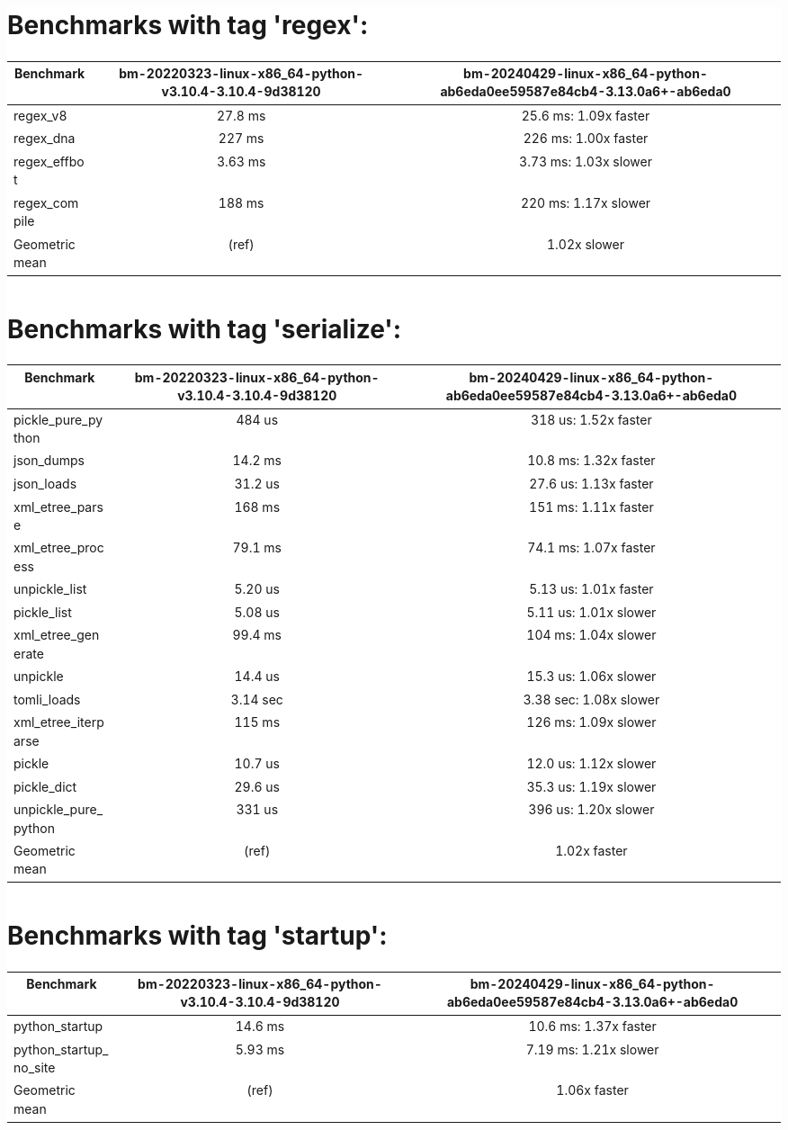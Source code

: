 Benchmarks with tag 'regex':
============================

| Benchmark      | bm-20220323-linux-x86_64-python-v3.10.4-3.10.4-9d38120 | bm-20240429-linux-x86_64-python-ab6eda0ee59587e84cb4-3.13.0a6+-ab6eda0 |
|----------------|:------------------------------------------------------:|:----------------------------------------------------------------------:|
| regex_v8       | 27.8 ms                                                | 25.6 ms: 1.09x faster                                                  |
| regex_dna      | 227 ms                                                 | 226 ms: 1.00x faster                                                   |
| regex_effbot   | 3.63 ms                                                | 3.73 ms: 1.03x slower                                                  |
| regex_compile  | 188 ms                                                 | 220 ms: 1.17x slower                                                   |
| Geometric mean | (ref)                                                  | 1.02x slower                                                           |

Benchmarks with tag 'serialize':
================================

| Benchmark            | bm-20220323-linux-x86_64-python-v3.10.4-3.10.4-9d38120 | bm-20240429-linux-x86_64-python-ab6eda0ee59587e84cb4-3.13.0a6+-ab6eda0 |
|----------------------|:------------------------------------------------------:|:----------------------------------------------------------------------:|
| pickle_pure_python   | 484 us                                                 | 318 us: 1.52x faster                                                   |
| json_dumps           | 14.2 ms                                                | 10.8 ms: 1.32x faster                                                  |
| json_loads           | 31.2 us                                                | 27.6 us: 1.13x faster                                                  |
| xml_etree_parse      | 168 ms                                                 | 151 ms: 1.11x faster                                                   |
| xml_etree_process    | 79.1 ms                                                | 74.1 ms: 1.07x faster                                                  |
| unpickle_list        | 5.20 us                                                | 5.13 us: 1.01x faster                                                  |
| pickle_list          | 5.08 us                                                | 5.11 us: 1.01x slower                                                  |
| xml_etree_generate   | 99.4 ms                                                | 104 ms: 1.04x slower                                                   |
| unpickle             | 14.4 us                                                | 15.3 us: 1.06x slower                                                  |
| tomli_loads          | 3.14 sec                                               | 3.38 sec: 1.08x slower                                                 |
| xml_etree_iterparse  | 115 ms                                                 | 126 ms: 1.09x slower                                                   |
| pickle               | 10.7 us                                                | 12.0 us: 1.12x slower                                                  |
| pickle_dict          | 29.6 us                                                | 35.3 us: 1.19x slower                                                  |
| unpickle_pure_python | 331 us                                                 | 396 us: 1.20x slower                                                   |
| Geometric mean       | (ref)                                                  | 1.02x faster                                                           |

Benchmarks with tag 'startup':
==============================

| Benchmark              | bm-20220323-linux-x86_64-python-v3.10.4-3.10.4-9d38120 | bm-20240429-linux-x86_64-python-ab6eda0ee59587e84cb4-3.13.0a6+-ab6eda0 |
|------------------------|:------------------------------------------------------:|:----------------------------------------------------------------------:|
| python_startup         | 14.6 ms                                                | 10.6 ms: 1.37x faster                                                  |
| python_startup_no_site | 5.93 ms                                                | 7.19 ms: 1.21x slower                                                  |
| Geometric mean         | (ref)                                                  | 1.06x faster                                                           |
